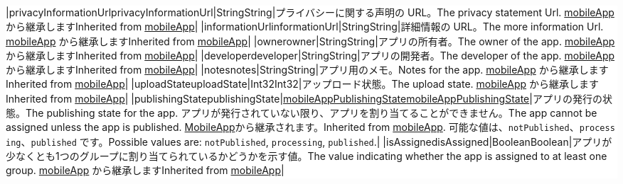 |<span data-ttu-id="c8350-162">privacyInformationUrl</span><span class="sxs-lookup"><span data-stu-id="c8350-162">privacyInformationUrl</span></span>|<span data-ttu-id="c8350-163">String</span><span class="sxs-lookup"><span data-stu-id="c8350-163">String</span></span>|<span data-ttu-id="c8350-164">プライバシーに関する声明の URL。</span><span class="sxs-lookup"><span data-stu-id="c8350-164">The privacy statement Url.</span></span> <span data-ttu-id="c8350-165">[mobileApp](../resources/intune-apps-mobileapp.md) から継承します</span><span class="sxs-lookup"><span data-stu-id="c8350-165">Inherited from [mobileApp](../resources/intune-apps-mobileapp.md)</span></span>|
|<span data-ttu-id="c8350-166">informationUrl</span><span class="sxs-lookup"><span data-stu-id="c8350-166">informationUrl</span></span>|<span data-ttu-id="c8350-167">String</span><span class="sxs-lookup"><span data-stu-id="c8350-167">String</span></span>|<span data-ttu-id="c8350-168">詳細情報の URL。</span><span class="sxs-lookup"><span data-stu-id="c8350-168">The more information Url.</span></span> <span data-ttu-id="c8350-169">[mobileApp](../resources/intune-apps-mobileapp.md) から継承します</span><span class="sxs-lookup"><span data-stu-id="c8350-169">Inherited from [mobileApp](../resources/intune-apps-mobileapp.md)</span></span>|
|<span data-ttu-id="c8350-170">owner</span><span class="sxs-lookup"><span data-stu-id="c8350-170">owner</span></span>|<span data-ttu-id="c8350-171">String</span><span class="sxs-lookup"><span data-stu-id="c8350-171">String</span></span>|<span data-ttu-id="c8350-172">アプリの所有者。</span><span class="sxs-lookup"><span data-stu-id="c8350-172">The owner of the app.</span></span> <span data-ttu-id="c8350-173">[mobileApp](../resources/intune-apps-mobileapp.md) から継承します</span><span class="sxs-lookup"><span data-stu-id="c8350-173">Inherited from [mobileApp](../resources/intune-apps-mobileapp.md)</span></span>|
|<span data-ttu-id="c8350-174">developer</span><span class="sxs-lookup"><span data-stu-id="c8350-174">developer</span></span>|<span data-ttu-id="c8350-175">String</span><span class="sxs-lookup"><span data-stu-id="c8350-175">String</span></span>|<span data-ttu-id="c8350-176">アプリの開発者。</span><span class="sxs-lookup"><span data-stu-id="c8350-176">The developer of the app.</span></span> <span data-ttu-id="c8350-177">[mobileApp](../resources/intune-apps-mobileapp.md) から継承します</span><span class="sxs-lookup"><span data-stu-id="c8350-177">Inherited from [mobileApp](../resources/intune-apps-mobileapp.md)</span></span>|
|<span data-ttu-id="c8350-178">notes</span><span class="sxs-lookup"><span data-stu-id="c8350-178">notes</span></span>|<span data-ttu-id="c8350-179">String</span><span class="sxs-lookup"><span data-stu-id="c8350-179">String</span></span>|<span data-ttu-id="c8350-180">アプリ用のメモ。</span><span class="sxs-lookup"><span data-stu-id="c8350-180">Notes for the app.</span></span> <span data-ttu-id="c8350-181">[mobileApp](../resources/intune-apps-mobileapp.md) から継承します</span><span class="sxs-lookup"><span data-stu-id="c8350-181">Inherited from [mobileApp](../resources/intune-apps-mobileapp.md)</span></span>|
|<span data-ttu-id="c8350-182">uploadState</span><span class="sxs-lookup"><span data-stu-id="c8350-182">uploadState</span></span>|<span data-ttu-id="c8350-183">Int32</span><span class="sxs-lookup"><span data-stu-id="c8350-183">Int32</span></span>|<span data-ttu-id="c8350-184">アップロード状態。</span><span class="sxs-lookup"><span data-stu-id="c8350-184">The upload state.</span></span> <span data-ttu-id="c8350-185">[mobileApp](../resources/intune-apps-mobileapp.md) から継承します</span><span class="sxs-lookup"><span data-stu-id="c8350-185">Inherited from [mobileApp](../resources/intune-apps-mobileapp.md)</span></span>|
|<span data-ttu-id="c8350-186">publishingState</span><span class="sxs-lookup"><span data-stu-id="c8350-186">publishingState</span></span>|[<span data-ttu-id="c8350-187">mobileAppPublishingState</span><span class="sxs-lookup"><span data-stu-id="c8350-187">mobileAppPublishingState</span></span>](../resources/intune-apps-mobileapppublishingstate.md)|<span data-ttu-id="c8350-188">アプリの発行の状態。</span><span class="sxs-lookup"><span data-stu-id="c8350-188">The publishing state for the app.</span></span> <span data-ttu-id="c8350-189">アプリが発行されていない限り、アプリを割り当てることができません。</span><span class="sxs-lookup"><span data-stu-id="c8350-189">The app cannot be assigned unless the app is published.</span></span> <span data-ttu-id="c8350-190">[MobileApp](../resources/intune-apps-mobileapp.md)から継承されます。</span><span class="sxs-lookup"><span data-stu-id="c8350-190">Inherited from [mobileApp](../resources/intune-apps-mobileapp.md).</span></span> <span data-ttu-id="c8350-191">可能な値は、`notPublished`、`processing`、`published` です。</span><span class="sxs-lookup"><span data-stu-id="c8350-191">Possible values are: `notPublished`, `processing`, `published`.</span></span>|
|<span data-ttu-id="c8350-192">isAssigned</span><span class="sxs-lookup"><span data-stu-id="c8350-192">isAssigned</span></span>|<span data-ttu-id="c8350-193">Boolean</span><span class="sxs-lookup"><span data-stu-id="c8350-193">Boolean</span></span>|<span data-ttu-id="c8350-194">アプリが少なくとも1つのグループに割り当てられているかどうかを示す値。</span><span class="sxs-lookup"><span data-stu-id="c8350-194">The value indicating whether the app is assigned to at least one group.</span></span> <span data-ttu-id="c8350-195">[mobileApp](../resources/intune-apps-mobileapp.md) から継承します</span><span class="sxs-lookup"><span data-stu-id="c8350-195">Inherited from [mobileApp](../resources/intune-apps-mobileapp.md)</span></span>|